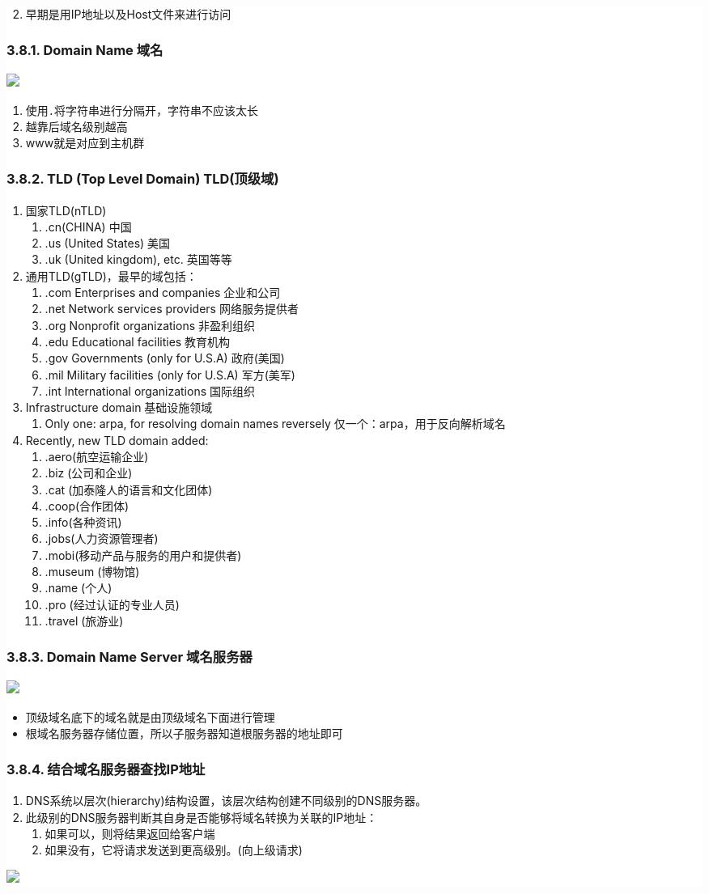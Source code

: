 2. 早期是用IP地址以及Host文件来进行访问

### 3.8.1. Domain Name 域名
![](https://spricoder.oss-cn-shanghai.aliyuncs.com/2020-Internet-computing/img/lec06/13.png)

1. 使用`.`将字符串进行分隔开，字符串不应该太长
2. 越靠后域名级别越高
3. www就是对应到主机群

### 3.8.2. TLD (Top Level Domain) TLD(顶级域)
1. 国家TLD(nTLD)
   1. .cn(CHINA) 中国
   2. .us (United States) 美国
   3. .uk (United kingdom), etc. 英国等等
2. 通用TLD(gTLD)，最早的域包括：
   1. .com Enterprises and companies 企业和公司
   2. .net Network services providers 网络服务提供者
   3. .org Nonprofit organizations 非盈利组织
   4. .edu Educational facilities 教育机构
   5. .gov Governments (only for U.S.A) 政府(美国)
   6. .mil Military facilities (only for U.S.A) 军方(美军)
   7. .int International organizations 国际组织
3. Infrastructure domain 基础设施领域
   1. Only one: arpa, for resolving domain names reversely 仅一个：arpa，用于反向解析域名
4. Recently, new TLD domain added:
   1. .aero(航空运输企业)
   2. .biz (公司和企业)
   3. .cat (加泰隆人的语言和文化团体)
   4. .coop(合作团体)
   5. .info(各种资讯)
   6. .jobs(人力资源管理者)
   7. .mobi(移动产品与服务的用户和提供者)
   8. .museum (博物馆)
   9. .name   (个人)
   10. .pro (经过认证的专业人员)
   11. .travel  (旅游业)

### 3.8.3. Domain Name Server 域名服务器
![](https://spricoder.oss-cn-shanghai.aliyuncs.com/2020-Internet-computing/img/lec06/14.png)

- 顶级域名底下的域名就是由顶级域名下面进行管理
- 根域名服务器存储位置，所以子服务器知道根服务器的地址即可

### 3.8.4. 结合域名服务器查找IP地址
1. DNS系统以层次(hierarchy)结构设置，该层次结构创建不同级别的DNS服务器。
2. 此级别的DNS服务器判断其自身是否能够将域名转换为关联的IP地址：
   1. 如果可以，则将结果返回给客户端
   2. 如果没有，它将请求发送到更高级别。(向上级请求)

![](https://spricoder.oss-cn-shanghai.aliyuncs.com/2020-Internet-computing/img/lec06/15.png)

